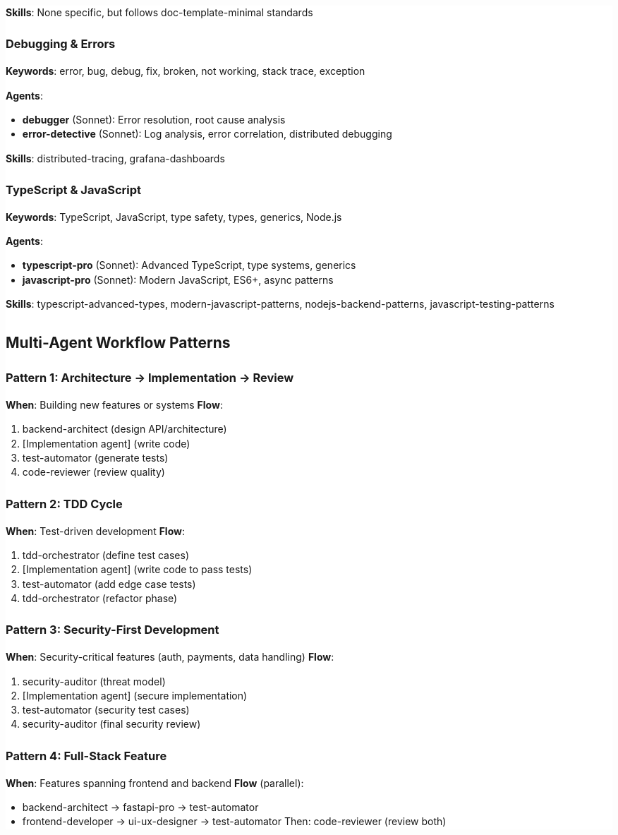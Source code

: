 **Skills**: None specific, but follows doc-template-minimal standards

### Debugging & Errors
**Keywords**: error, bug, debug, fix, broken, not working, stack trace, exception

**Agents**:
- **debugger** (Sonnet): Error resolution, root cause analysis
- **error-detective** (Sonnet): Log analysis, error correlation, distributed debugging

**Skills**: distributed-tracing, grafana-dashboards

### TypeScript & JavaScript
**Keywords**: TypeScript, JavaScript, type safety, types, generics, Node.js

**Agents**:
- **typescript-pro** (Sonnet): Advanced TypeScript, type systems, generics
- **javascript-pro** (Sonnet): Modern JavaScript, ES6+, async patterns

**Skills**: typescript-advanced-types, modern-javascript-patterns, nodejs-backend-patterns, javascript-testing-patterns

## Multi-Agent Workflow Patterns

### Pattern 1: Architecture → Implementation → Review
**When**: Building new features or systems
**Flow**:
1. backend-architect (design API/architecture)
2. [Implementation agent] (write code)
3. test-automator (generate tests)
4. code-reviewer (review quality)

### Pattern 2: TDD Cycle
**When**: Test-driven development
**Flow**:
1. tdd-orchestrator (define test cases)
2. [Implementation agent] (write code to pass tests)
3. test-automator (add edge case tests)
4. tdd-orchestrator (refactor phase)

### Pattern 3: Security-First Development
**When**: Security-critical features (auth, payments, data handling)
**Flow**:
1. security-auditor (threat model)
2. [Implementation agent] (secure implementation)
3. test-automator (security test cases)
4. security-auditor (final security review)

### Pattern 4: Full-Stack Feature
**When**: Features spanning frontend and backend
**Flow** (parallel):
- backend-architect → fastapi-pro → test-automator
- frontend-developer → ui-ux-designer → test-automator
Then: code-reviewer (review both)
